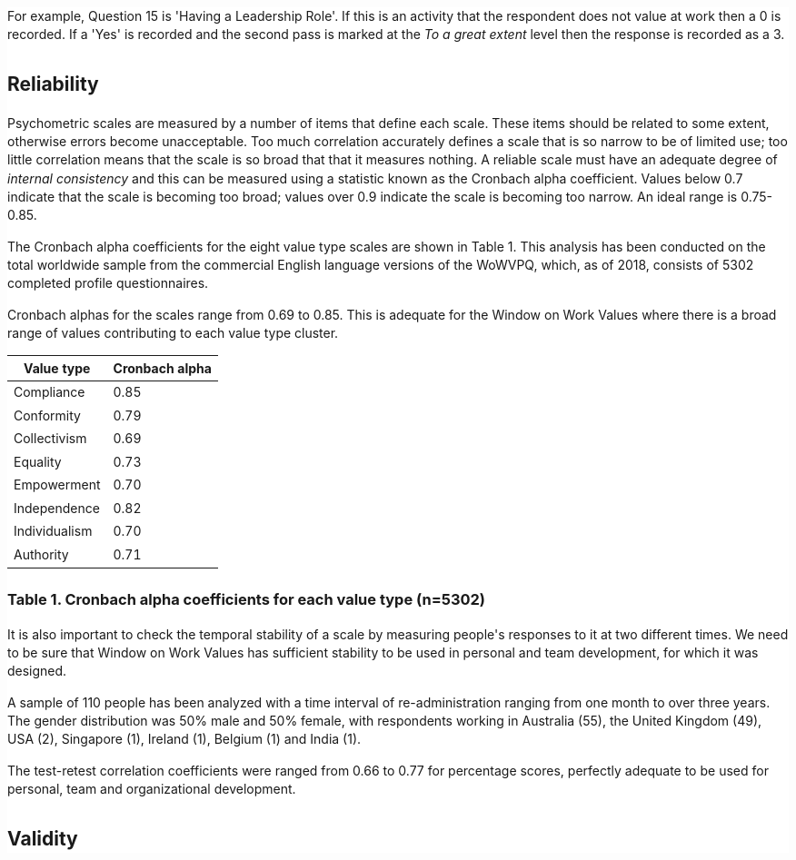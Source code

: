 For example, Question 15 is 'Having a Leadership Role'. If this is an activity that the respondent does not value at work then a 0 is recorded. If a 'Yes' is recorded and the second pass is marked at the *To a great extent* level then the response is recorded as a 3.

## **Reliability**

Psychometric scales are measured by a number of items that define each scale. These items should be related to some extent, otherwise errors become unacceptable. Too much correlation accurately defines a scale that is so narrow to be of limited use; too little correlation means that the scale is so broad that that it measures nothing. A reliable scale must have an adequate degree of *internal consistency* and this can be measured using a statistic known as the Cronbach alpha coefficient. Values below 0.7 indicate that the scale is becoming too broad; values over 0.9 indicate the scale is becoming too narrow. An ideal range is 0.75-0.85.

The Cronbach alpha coefficients for the eight value type scales are shown in Table 1. This analysis has been conducted on the total worldwide sample from the commercial English language versions of the WoWVPQ, which, as of 2018, consists of 5302 completed profile questionnaires.

Cronbach alphas for the scales range from 0.69 to 0.85. This is adequate for the Window on Work Values where there is a broad range of values contributing to each value type cluster.

| Value type    | Cronbach alpha |
|---------------|----------------|
| Compliance    | 0.85           |
| Conformity    | 0.79           |
| Collectivism  | 0.69           |
| Equality      | 0.73           |
| Empowerment   | 0.70           |
| Independence  | 0.82           |
| Individualism | 0.70           |
| Authority     | 0.71           |

### Table 1. Cronbach alpha coefficients for each value type (n=5302)

It is also important to check the temporal stability of a scale by measuring people's responses to it at two different times. We need to be sure that Window on Work Values has sufficient stability to be used in personal and team development, for which it was designed.

A sample of 110 people has been analyzed with a time interval of re-administration ranging from one month to over three years. The gender distribution was 50% male and 50% female, with respondents working in Australia (55), the United Kingdom (49), USA (2), Singapore (1), Ireland (1), Belgium (1) and India (1).

The test-retest correlation coefficients were ranged from 0.66 to 0.77 for percentage scores, perfectly adequate to be used for personal, team and organizational development.

## **Validity**
